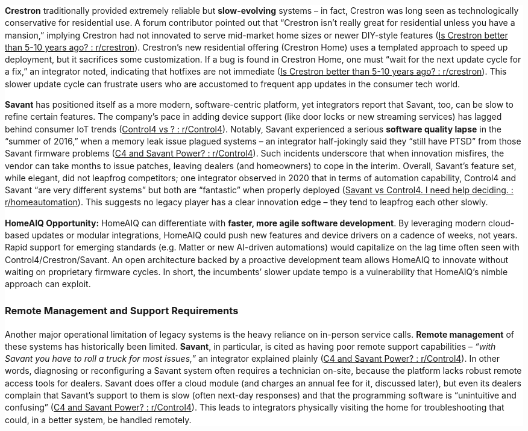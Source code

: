 **Crestron** traditionally provided extremely reliable but **slow-evolving** systems – in fact, Crestron was long seen as technologically conservative for residential use. A forum contributor pointed out that “Crestron isn’t really great for residential unless you have a mansion,” implying Crestron had not innovated to serve mid-market home sizes or newer DIY-style features ([Is Crestron better than 5-10 years ago? : r/crestron](https://www.reddit.com/r/crestron/comments/1cb3l3q/is_crestron_better_than_510_years_ago/#:~:text=Also%2C%20Crestron%20isn%E2%80%99t%20really%20great,unless%20you%20have%20a%20mansion)). Crestron’s new residential offering (Crestron Home) uses a templated approach to speed up deployment, but it sacrifices some customization. If a bug is found in Crestron Home, one must “wait for the next update cycle for a fix,” an integrator noted, indicating that hotfixes are not immediate ([Is Crestron better than 5-10 years ago? : r/crestron](https://www.reddit.com/r/crestron/comments/1cb3l3q/is_crestron_better_than_510_years_ago/#:~:text=Absolutely%20correct%2C%20I%27ve%20worked%20in,so%20a%20definite%20trade%20off)). This slower update cycle can frustrate users who are accustomed to frequent app updates in the consumer tech world.

**Savant** has positioned itself as a more modern, software-centric platform, yet integrators report that Savant, too, can be slow to refine certain features. The company’s pace in adding device support (like door locks or new streaming services) has lagged behind consumer IoT trends ([Control4 vs ? : r/Control4](https://www.reddit.com/r/Control4/comments/iiy6rv/control4_vs/#:~:text=Stay%20away%20from%20Savant,Just%20my%202%20cents)). Notably, Savant experienced a serious **software quality lapse** in the “summer of 2016,” when a memory leak issue plagued systems – an integrator half-jokingly said they “still have PTSD” from those Savant firmware problems ([C4 and Savant Power? : r/Control4](https://www.reddit.com/r/Control4/comments/zwv7rz/c4_and_savant_power/#:~:text=%E2%80%A2)). Such incidents underscore that when innovation misfires, the vendor can take months to issue patches, leaving dealers (and homeowners) to cope in the interim. Overall, Savant’s feature set, while elegant, did not leapfrog competitors; one integrator observed in 2020 that in terms of automation capability, Control4 and Savant “are very different systems” but both are “fantastic” when properly deployed ([Savant vs Control4. I need help deciding. : r/homeautomation](https://www.reddit.com/r/homeautomation/comments/iw71gy/savant_vs_control4_i_need_help_deciding/#:~:text=Many%20integrators%20and%20electricians%20know,Both%20are%20really%20fantastic)). This suggests no legacy player has a clear innovation edge – they tend to leapfrog each other slowly.

**HomeAIQ Opportunity:** HomeAIQ can differentiate with **faster, more agile software development**. By leveraging modern cloud-based updates or modular integrations, HomeAIQ could push new features and device drivers on a cadence of weeks, not years. Rapid support for emerging standards (e.g. Matter or new AI-driven automations) would capitalize on the lag time often seen with Control4/Crestron/Savant. An open architecture backed by a proactive development team allows HomeAIQ to innovate without waiting on proprietary firmware cycles. In short, the incumbents’ slower update tempo is a vulnerability that HomeAIQ’s nimble approach can exploit.

### **Remote Management and Support Requirements**

Another major operational limitation of legacy systems is the heavy reliance on in-person service calls. **Remote management** of these systems has historically been limited. **Savant**, in particular, is cited as having poor remote support capabilities – *“with Savant you have to roll a truck for most issues,”* an integrator explained plainly ([C4 and Savant Power? : r/Control4](https://www.reddit.com/r/Control4/comments/zwv7rz/c4_and_savant_power/#:~:text=%E2%80%A2)). In other words, diagnosing or reconfiguring a Savant system often requires a technician on-site, because the platform lacks robust remote access tools for dealers. Savant does offer a cloud module (and charges an annual fee for it, discussed later), but even its dealers complain that Savant’s support to them is slow (often next-day responses) and that the programming software is “unintuitive and confusing” ([C4 and Savant Power? : r/Control4](https://www.reddit.com/r/Control4/comments/zwv7rz/c4_and_savant_power/#:~:text=%E2%80%A2)). This leads to integrators physically visiting the home for troubleshooting that could, in a better system, be handled remotely.
